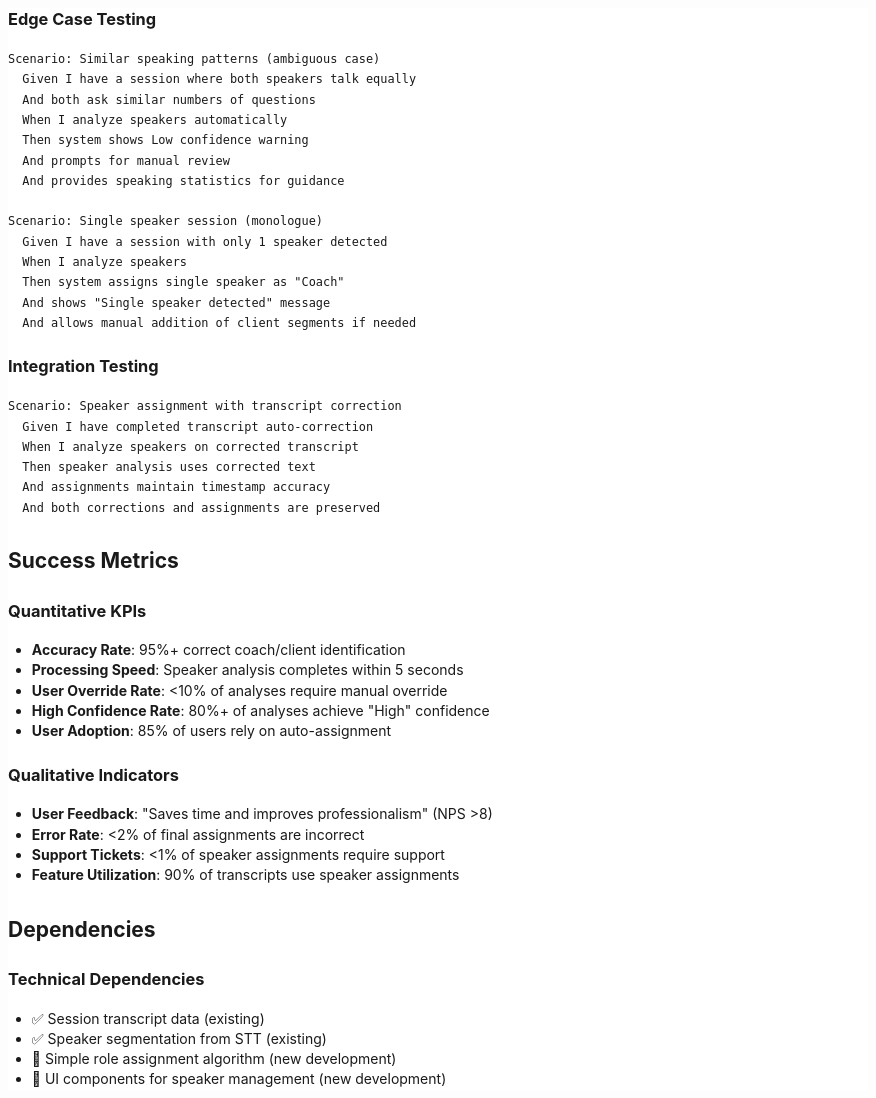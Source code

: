 ### Edge Case Testing
```gherkin
Scenario: Similar speaking patterns (ambiguous case)
  Given I have a session where both speakers talk equally
  And both ask similar numbers of questions  
  When I analyze speakers automatically
  Then system shows Low confidence warning
  And prompts for manual review
  And provides speaking statistics for guidance

Scenario: Single speaker session (monologue)
  Given I have a session with only 1 speaker detected
  When I analyze speakers
  Then system assigns single speaker as "Coach"
  And shows "Single speaker detected" message
  And allows manual addition of client segments if needed
```

### Integration Testing
```gherkin
Scenario: Speaker assignment with transcript correction
  Given I have completed transcript auto-correction
  When I analyze speakers on corrected transcript
  Then speaker analysis uses corrected text
  And assignments maintain timestamp accuracy
  And both corrections and assignments are preserved
```

## Success Metrics

### Quantitative KPIs
- **Accuracy Rate**: 95%+ correct coach/client identification
- **Processing Speed**: Speaker analysis completes within 5 seconds
- **User Override Rate**: <10% of analyses require manual override
- **High Confidence Rate**: 80%+ of analyses achieve "High" confidence
- **User Adoption**: 85% of users rely on auto-assignment

### Qualitative Indicators
- **User Feedback**: "Saves time and improves professionalism" (NPS >8)
- **Error Rate**: <2% of final assignments are incorrect
- **Support Tickets**: <1% of speaker assignments require support
- **Feature Utilization**: 90% of transcripts use speaker assignments

## Dependencies

### Technical Dependencies
- ✅ Session transcript data (existing)
- ✅ Speaker segmentation from STT (existing)
- 🔧 Simple role assignment algorithm (new development)
- 🔧 UI components for speaker management (new development)
